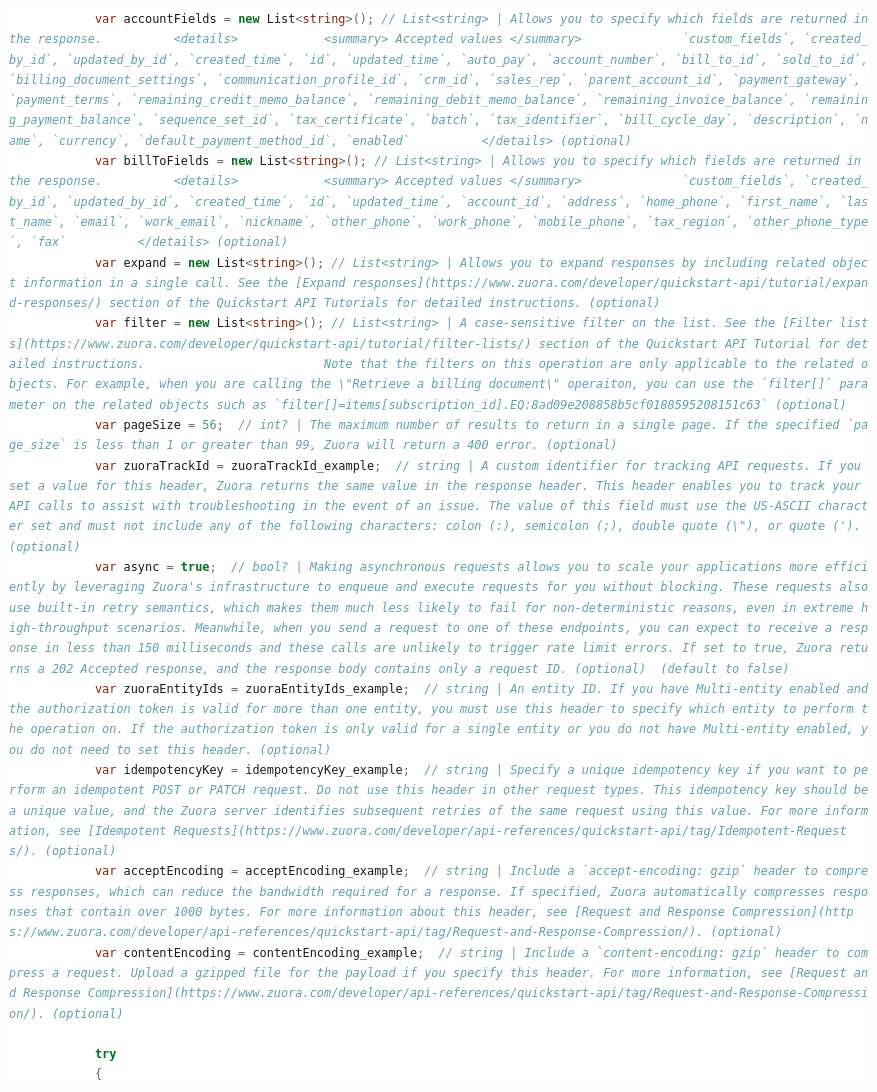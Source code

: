 ```csharp
            var accountFields = new List<string>(); // List<string> | Allows you to specify which fields are returned in the response.          <details>            <summary> Accepted values </summary>              `custom_fields`, `created_by_id`, `updated_by_id`, `created_time`, `id`, `updated_time`, `auto_pay`, `account_number`, `bill_to_id`, `sold_to_id`, `billing_document_settings`, `communication_profile_id`, `crm_id`, `sales_rep`, `parent_account_id`, `payment_gateway`, `payment_terms`, `remaining_credit_memo_balance`, `remaining_debit_memo_balance`, `remaining_invoice_balance`, `remaining_payment_balance`, `sequence_set_id`, `tax_certificate`, `batch`, `tax_identifier`, `bill_cycle_day`, `description`, `name`, `currency`, `default_payment_method_id`, `enabled`          </details> (optional) 
            var billToFields = new List<string>(); // List<string> | Allows you to specify which fields are returned in the response.          <details>            <summary> Accepted values </summary>              `custom_fields`, `created_by_id`, `updated_by_id`, `created_time`, `id`, `updated_time`, `account_id`, `address`, `home_phone`, `first_name`, `last_name`, `email`, `work_email`, `nickname`, `other_phone`, `work_phone`, `mobile_phone`, `tax_region`, `other_phone_type`, `fax`          </details> (optional) 
            var expand = new List<string>(); // List<string> | Allows you to expand responses by including related object information in a single call. See the [Expand responses](https://www.zuora.com/developer/quickstart-api/tutorial/expand-responses/) section of the Quickstart API Tutorials for detailed instructions. (optional) 
            var filter = new List<string>(); // List<string> | A case-sensitive filter on the list. See the [Filter lists](https://www.zuora.com/developer/quickstart-api/tutorial/filter-lists/) section of the Quickstart API Tutorial for detailed instructions.                         Note that the filters on this operation are only applicable to the related objects. For example, when you are calling the \"Retrieve a billing document\" operaiton, you can use the `filter[]` parameter on the related objects such as `filter[]=items[subscription_id].EQ:8ad09e208858b5cf0188595208151c63` (optional) 
            var pageSize = 56;  // int? | The maximum number of results to return in a single page. If the specified `page_size` is less than 1 or greater than 99, Zuora will return a 400 error. (optional) 
            var zuoraTrackId = zuoraTrackId_example;  // string | A custom identifier for tracking API requests. If you set a value for this header, Zuora returns the same value in the response header. This header enables you to track your API calls to assist with troubleshooting in the event of an issue. The value of this field must use the US-ASCII character set and must not include any of the following characters: colon (:), semicolon (;), double quote (\"), or quote ('). (optional) 
            var async = true;  // bool? | Making asynchronous requests allows you to scale your applications more efficiently by leveraging Zuora's infrastructure to enqueue and execute requests for you without blocking. These requests also use built-in retry semantics, which makes them much less likely to fail for non-deterministic reasons, even in extreme high-throughput scenarios. Meanwhile, when you send a request to one of these endpoints, you can expect to receive a response in less than 150 milliseconds and these calls are unlikely to trigger rate limit errors. If set to true, Zuora returns a 202 Accepted response, and the response body contains only a request ID. (optional)  (default to false)
            var zuoraEntityIds = zuoraEntityIds_example;  // string | An entity ID. If you have Multi-entity enabled and the authorization token is valid for more than one entity, you must use this header to specify which entity to perform the operation on. If the authorization token is only valid for a single entity or you do not have Multi-entity enabled, you do not need to set this header. (optional) 
            var idempotencyKey = idempotencyKey_example;  // string | Specify a unique idempotency key if you want to perform an idempotent POST or PATCH request. Do not use this header in other request types. This idempotency key should be a unique value, and the Zuora server identifies subsequent retries of the same request using this value. For more information, see [Idempotent Requests](https://www.zuora.com/developer/api-references/quickstart-api/tag/Idempotent-Requests/). (optional) 
            var acceptEncoding = acceptEncoding_example;  // string | Include a `accept-encoding: gzip` header to compress responses, which can reduce the bandwidth required for a response. If specified, Zuora automatically compresses responses that contain over 1000 bytes. For more information about this header, see [Request and Response Compression](https://www.zuora.com/developer/api-references/quickstart-api/tag/Request-and-Response-Compression/). (optional) 
            var contentEncoding = contentEncoding_example;  // string | Include a `content-encoding: gzip` header to compress a request. Upload a gzipped file for the payload if you specify this header. For more information, see [Request and Response Compression](https://www.zuora.com/developer/api-references/quickstart-api/tag/Request-and-Response-Compression/). (optional) 

            try
            {
```